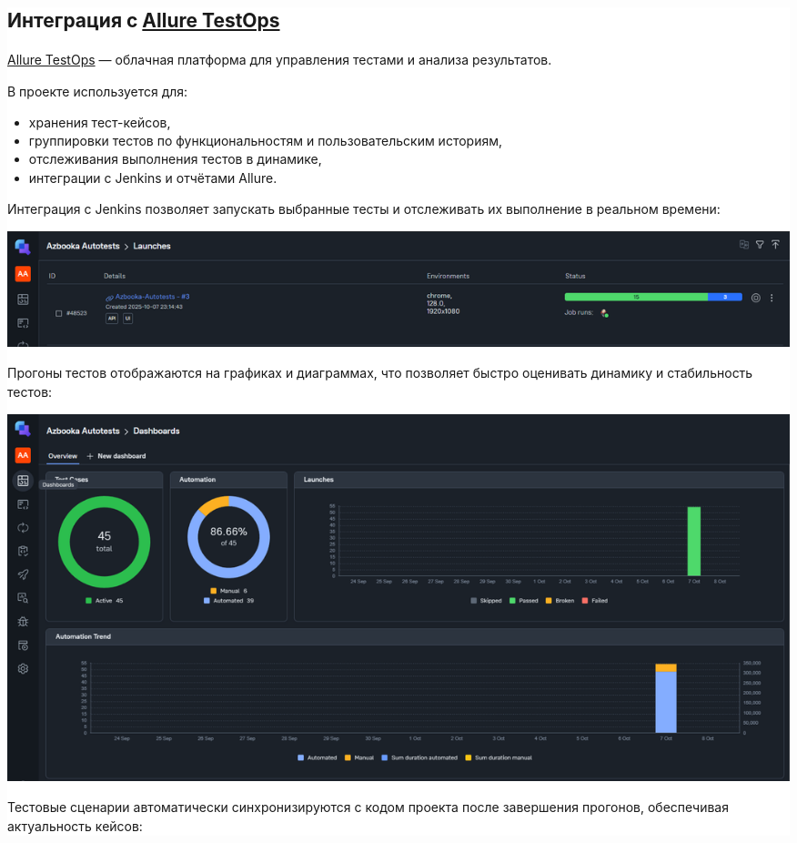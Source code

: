 ## Интеграция с [Allure TestOps](https://allure.autotests.cloud/project/4941/)

[Allure TestOps](https://qameta.io/testops/) — облачная платформа для управления тестами и анализа результатов.

В проекте используется для:
* хранения тест-кейсов,
* группировки тестов по функциональностям и пользовательским историям,
* отслеживания выполнения тестов в динамике,
* интеграции с Jenkins и отчётами Allure.

Интеграция с Jenkins позволяет запускать выбранные тесты и отслеживать их выполнение в реальном времени:

<img src="/assets/img/screenshots/allure_testops_1.png" alt="Allure TestOps - Jenkins Integration">

Прогоны тестов отображаются на графиках и диаграммах, что позволяет быстро оценивать динамику и стабильность тестов:

<img src="/assets/img/screenshots/allure_testops_2.png" alt="Allure TestOps - Test Runs">

Тестовые сценарии автоматически синхронизируются с кодом проекта после завершения прогонов, обеспечивая актуальность кейсов:
